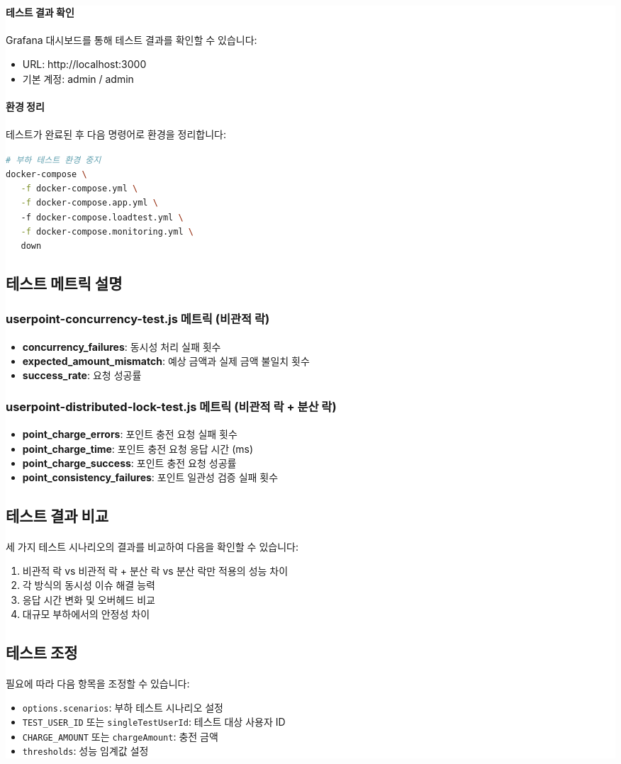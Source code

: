 #### 테스트 결과 확인

Grafana 대시보드를 통해 테스트 결과를 확인할 수 있습니다:
- URL: http://localhost:3000
- 기본 계정: admin / admin

#### 환경 정리

테스트가 완료된 후 다음 명령어로 환경을 정리합니다:

```bash
# 부하 테스트 환경 중지
docker-compose \
   -f docker-compose.yml \
   -f docker-compose.app.yml \ 
   -f docker-compose.loadtest.yml \
   -f docker-compose.monitoring.yml \
   down
```

## 테스트 메트릭 설명

### userpoint-concurrency-test.js 메트릭 (비관적 락)

- **concurrency_failures**: 동시성 처리 실패 횟수
- **expected_amount_mismatch**: 예상 금액과 실제 금액 불일치 횟수
- **success_rate**: 요청 성공률

### userpoint-distributed-lock-test.js 메트릭 (비관적 락 + 분산 락)

- **point_charge_errors**: 포인트 충전 요청 실패 횟수
- **point_charge_time**: 포인트 충전 요청 응답 시간 (ms)
- **point_charge_success**: 포인트 충전 요청 성공률
- **point_consistency_failures**: 포인트 일관성 검증 실패 횟수

## 테스트 결과 비교

세 가지 테스트 시나리오의 결과를 비교하여 다음을 확인할 수 있습니다:

1. 비관적 락 vs 비관적 락 + 분산 락 vs 분산 락만 적용의 성능 차이
2. 각 방식의 동시성 이슈 해결 능력
3. 응답 시간 변화 및 오버헤드 비교
4. 대규모 부하에서의 안정성 차이

## 테스트 조정

필요에 따라 다음 항목을 조정할 수 있습니다:

- `options.scenarios`: 부하 테스트 시나리오 설정
- `TEST_USER_ID` 또는 `singleTestUserId`: 테스트 대상 사용자 ID
- `CHARGE_AMOUNT` 또는 `chargeAmount`: 충전 금액
- `thresholds`: 성능 임계값 설정 
